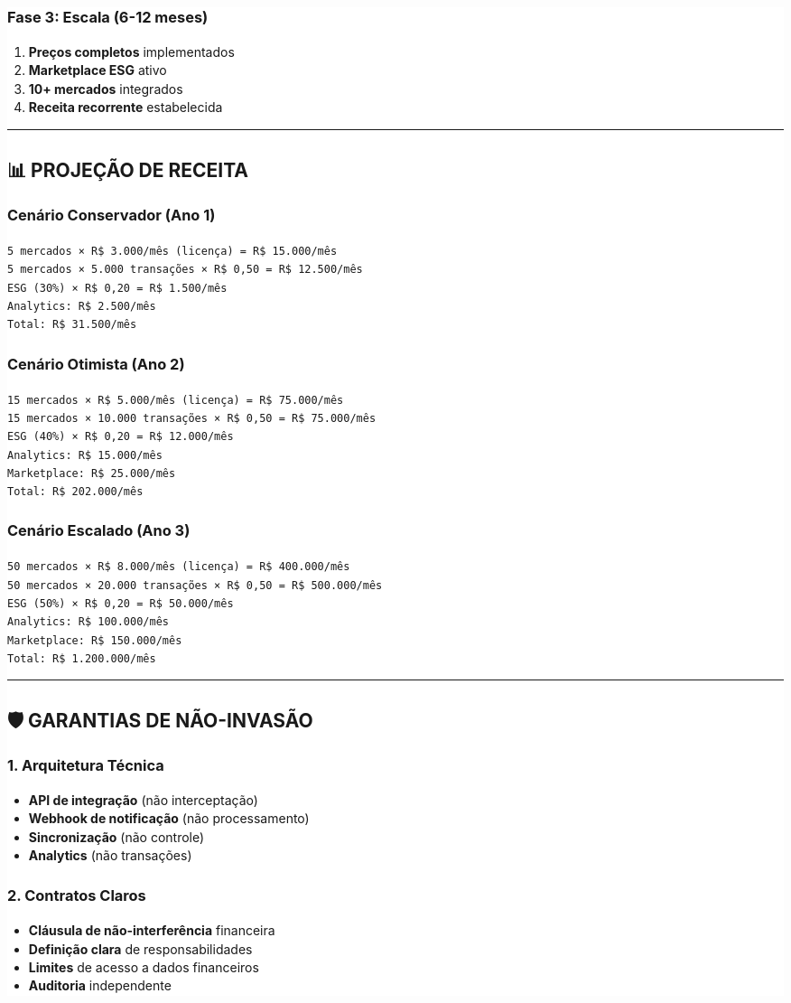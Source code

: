 ### **Fase 3: Escala (6-12 meses)**
1. **Preços completos** implementados
2. **Marketplace ESG** ativo
3. **10+ mercados** integrados
4. **Receita recorrente** estabelecida

---

## 📊 **PROJEÇÃO DE RECEITA**

### **Cenário Conservador (Ano 1)**
```
5 mercados × R$ 3.000/mês (licença) = R$ 15.000/mês
5 mercados × 5.000 transações × R$ 0,50 = R$ 12.500/mês
ESG (30%) × R$ 0,20 = R$ 1.500/mês
Analytics: R$ 2.500/mês
Total: R$ 31.500/mês
```

### **Cenário Otimista (Ano 2)**
```
15 mercados × R$ 5.000/mês (licença) = R$ 75.000/mês
15 mercados × 10.000 transações × R$ 0,50 = R$ 75.000/mês
ESG (40%) × R$ 0,20 = R$ 12.000/mês
Analytics: R$ 15.000/mês
Marketplace: R$ 25.000/mês
Total: R$ 202.000/mês
```

### **Cenário Escalado (Ano 3)**
```
50 mercados × R$ 8.000/mês (licença) = R$ 400.000/mês
50 mercados × 20.000 transações × R$ 0,50 = R$ 500.000/mês
ESG (50%) × R$ 0,20 = R$ 50.000/mês
Analytics: R$ 100.000/mês
Marketplace: R$ 150.000/mês
Total: R$ 1.200.000/mês
```

---

## 🛡️ **GARANTIAS DE NÃO-INVASÃO**

### **1. Arquitetura Técnica**
- **API de integração** (não interceptação)
- **Webhook de notificação** (não processamento)
- **Sincronização** (não controle)
- **Analytics** (não transações)

### **2. Contratos Claros**
- **Cláusula de não-interferência** financeira
- **Definição clara** de responsabilidades
- **Limites** de acesso a dados financeiros
- **Auditoria** independente
